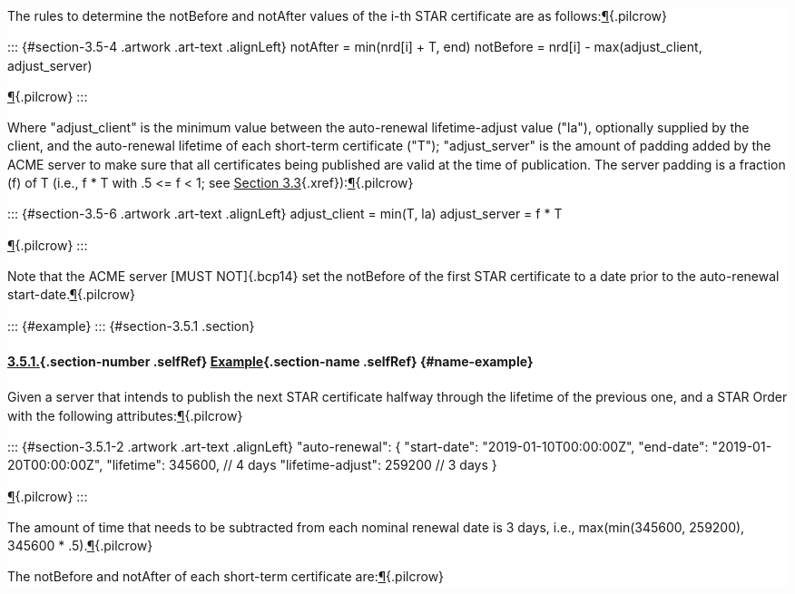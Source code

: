 The rules to determine the notBefore and notAfter values of the i-th
STAR certificate are as follows:[¶](#section-3.5-3){.pilcrow}

::: {#section-3.5-4 .artwork .art-text .alignLeft}
        notAfter  = min(nrd[i] + T, end)
        notBefore = nrd[i] - max(adjust_client, adjust_server)

[¶](#section-3.5-4){.pilcrow}
:::

Where \"adjust_client\" is the minimum value between the auto-renewal
lifetime-adjust value (\"la\"), optionally supplied by the client, and
the auto-renewal lifetime of each short-term certificate (\"T\");
\"adjust_server\" is the amount of padding added by the ACME server to
make sure that all certificates being published are valid at the time of
publication. The server padding is a fraction (f) of T (i.e., f \* T
with .5 \<= f \< 1; see [Section
3.3](#fetching-certificates){.xref}):[¶](#section-3.5-5){.pilcrow}

::: {#section-3.5-6 .artwork .art-text .alignLeft}
        adjust_client = min(T, la)
        adjust_server = f * T

[¶](#section-3.5-6){.pilcrow}
:::

Note that the ACME server [MUST NOT]{.bcp14} set the notBefore of the
first STAR certificate to a date prior to the auto-renewal
start-date.[¶](#section-3.5-7){.pilcrow}

::: {#example}
::: {#section-3.5.1 .section}
#### [3.5.1.](#section-3.5.1){.section-number .selfRef} [Example](#name-example){.section-name .selfRef} {#name-example}

Given a server that intends to publish the next STAR certificate halfway
through the lifetime of the previous one, and a STAR Order with the
following attributes:[¶](#section-3.5.1-1){.pilcrow}

::: {#section-3.5.1-2 .artwork .art-text .alignLeft}
         "auto-renewal": {
           "start-date": "2019-01-10T00:00:00Z",
           "end-date": "2019-01-20T00:00:00Z",
           "lifetime": 345600,          // 4 days
           "lifetime-adjust": 259200    // 3 days
         }

[¶](#section-3.5.1-2){.pilcrow}
:::

The amount of time that needs to be subtracted from each nominal renewal
date is 3 days, i.e., max(min(345600, 259200), 345600 \*
.5).[¶](#section-3.5.1-3){.pilcrow}

The notBefore and notAfter of each short-term certificate
are:[¶](#section-3.5.1-4){.pilcrow}
